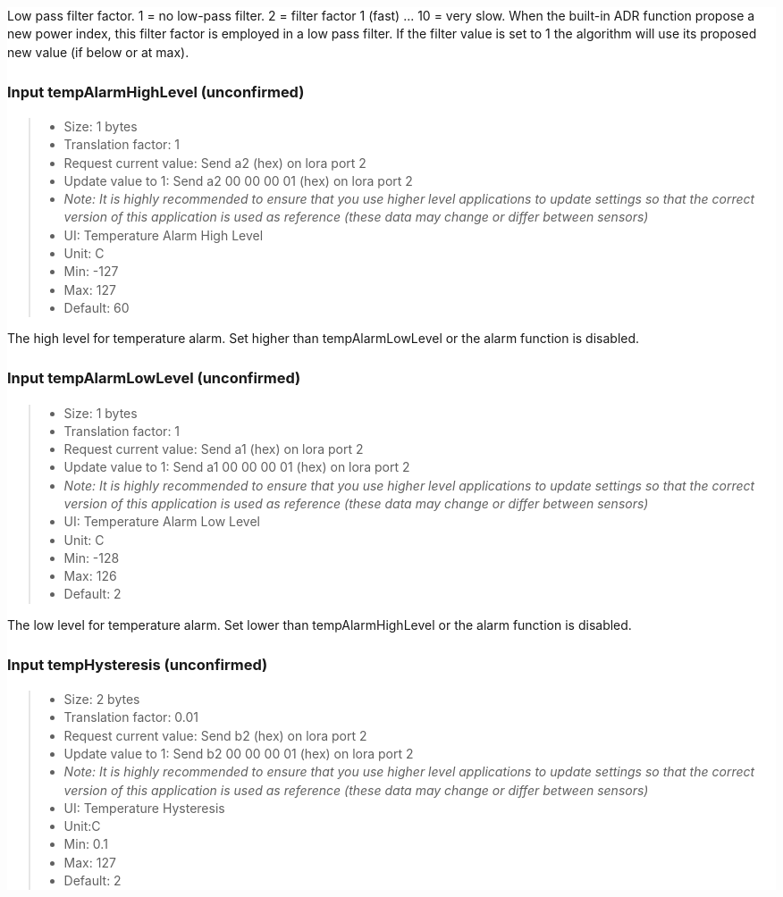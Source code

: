 Low pass filter factor. 1 = no low-pass filter. 2 = filter factor 1 (fast) ... 10 = very slow.
When the built-in ADR function propose a new power index, this filter factor is employed in a low pass filter.
If the filter value is set to 1 the algorithm will use its proposed new value (if below or at max).

### Input tempAlarmHighLevel (unconfirmed)

> - Size: 1 bytes
> - Translation factor: 1
> - Request current value: Send a2 (hex) on lora port 2
> - Update value to 1: Send a2 00 00 00 01 (hex) on lora port 2
> - *Note: It is highly recommended to ensure that you use higher level applications to update settings so that the correct version of this application is used as reference (these data may change or differ between sensors)*
> - UI: Temperature Alarm High Level
> - Unit: C
> - Min: -127
> - Max: 127
> - Default: 60

The high level for temperature alarm. Set higher than tempAlarmLowLevel or the alarm function is disabled.


### Input tempAlarmLowLevel (unconfirmed)

> - Size: 1 bytes
> - Translation factor: 1
> - Request current value: Send a1 (hex) on lora port 2
> - Update value to 1: Send a1 00 00 00 01 (hex) on lora port 2
> - *Note: It is highly recommended to ensure that you use higher level applications to update settings so that the correct version of this application is used as reference (these data may change or differ between sensors)*
> - UI: Temperature Alarm Low Level
> - Unit: C
> - Min: -128
> - Max: 126
> - Default: 2

The low level for temperature alarm. Set lower than tempAlarmHighLevel or the alarm function is disabled.


### Input tempHysteresis (unconfirmed)

> - Size: 2 bytes
> - Translation factor: 0.01
> - Request current value: Send b2 (hex) on lora port 2
> - Update value to 1: Send b2 00 00 00 01 (hex) on lora port 2
> - *Note: It is highly recommended to ensure that you use higher level applications to update settings so that the correct version of this application is used as reference (these data may change or differ between sensors)*
> - UI: Temperature Hysteresis
> - Unit:C
> - Min: 0.1
> - Max: 127
> - Default: 2
